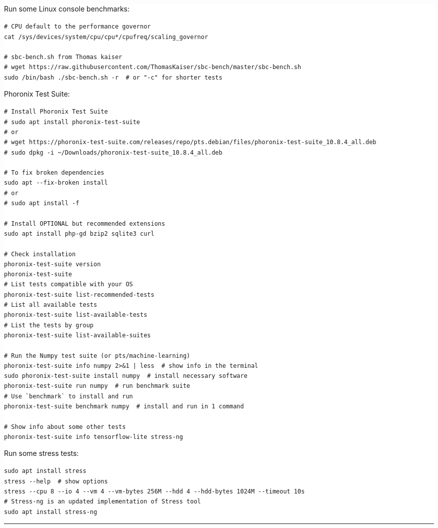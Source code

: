 Run some Linux console benchmarks:
```shell script
# CPU default to the performance governor
cat /sys/devices/system/cpu/cpu*/cpufreq/scaling_governor

# sbc-bench.sh from Thomas kaiser
# wget https://raw.githubusercontent.com/ThomasKaiser/sbc-bench/master/sbc-bench.sh
sudo /bin/bash ./sbc-bench.sh -r  # or "-c" for shorter tests
```

Phoronix Test Suite:
```shell script
# Install Phoronix Test Suite
# sudo apt install phoronix-test-suite
# or
# wget https://phoronix-test-suite.com/releases/repo/pts.debian/files/phoronix-test-suite_10.8.4_all.deb
# sudo dpkg -i ~/Downloads/phoronix-test-suite_10.8.4_all.deb

# To fix broken dependencies
sudo apt --fix-broken install
# or
# sudo apt install -f

# Install OPTIONAL but recommended extensions
sudo apt install php-gd bzip2 sqlite3 curl

# Check installation
phoronix-test-suite version
phoronix-test-suite
# List tests compatible with your OS
phoronix-test-suite list-recommended-tests
# List all available tests
phoronix-test-suite list-available-tests
# List the tests by group
phoronix-test-suite list-available-suites

# Run the Numpy test suite (or pts/machine-learning)
phoronix-test-suite info numpy 2>&1 | less  # show info in the terminal 
sudo phoronix-test-suite install numpy  # install necessary software
phoronix-test-suite run numpy  # run benchmark suite
# Use `benchmark` to install and run
phoronix-test-suite benchmark numpy  # install and run in 1 command

# Show info about some other tests
phoronix-test-suite info tensorflow-lite stress-ng
```

Run some stress tests:
```shell script
sudo apt install stress
stress --help  # show options
stress --cpu 8 --io 4 --vm 4 --vm-bytes 256M --hdd 4 --hdd-bytes 1024M --timeout 10s
# Stress-ng is an updated implementation of Stress tool
sudo apt install stress-ng
```

---